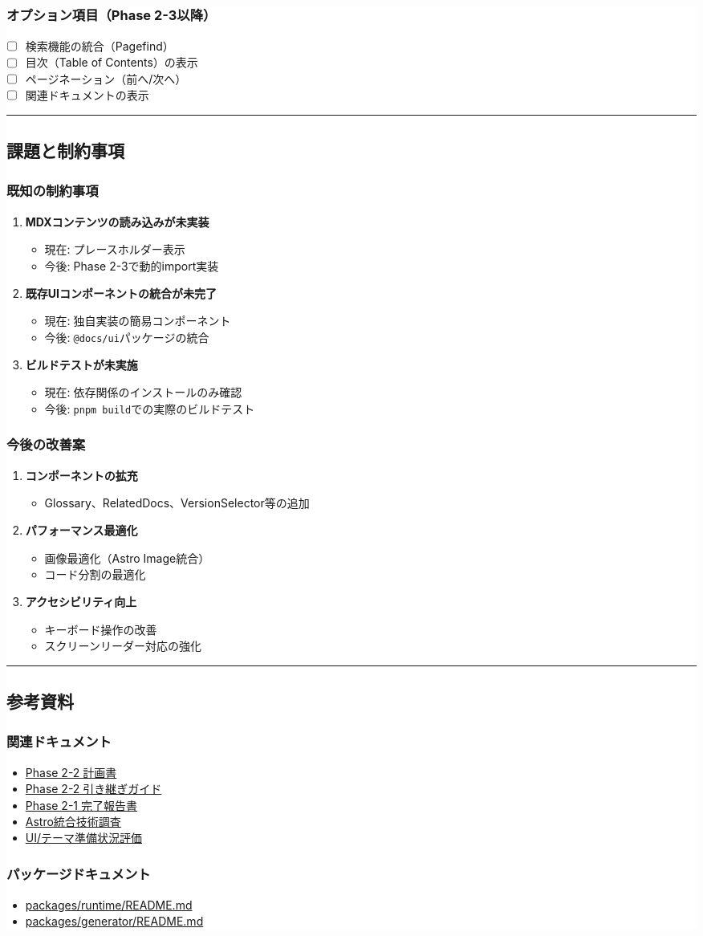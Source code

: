 ### オプション項目（Phase 2-3以降）

- [ ] 検索機能の統合（Pagefind）
- [ ] 目次（Table of Contents）の表示
- [ ] ページネーション（前へ/次へ）
- [ ] 関連ドキュメントの表示

---

## 課題と制約事項

### 既知の制約事項

1. **MDXコンテンツの読み込みが未実装**
   - 現在: プレースホルダー表示
   - 今後: Phase 2-3で動的import実装

2. **既存UIコンポーネントの統合が未完了**
   - 現在: 独自実装の簡易コンポーネント
   - 今後: `@docs/ui`パッケージの統合

3. **ビルドテストが未実施**
   - 現在: 依存関係のインストールのみ確認
   - 今後: `pnpm build`での実際のビルドテスト

### 今後の改善案

1. **コンポーネントの拡充**
   - Glossary、RelatedDocs、VersionSelector等の追加

2. **パフォーマンス最適化**
   - 画像最適化（Astro Image統合）
   - コード分割の最適化

3. **アクセシビリティ向上**
   - キーボード操作の改善
   - スクリーンリーダー対応の強化

---

## 参考資料

### 関連ドキュメント

- [Phase 2-2 計画書](../phase-2-2-ui-theme.md)
- [Phase 2-2 引き継ぎガイド](./phase-2-2-handoff.md)
- [Phase 2-1 完了報告書](./phase-2-1-completion-report.md)
- [Astro統合技術調査](../research/astro-integration.md)
- [UI/テーマ準備状況評価](../research/ui-theme-readiness.md)

### パッケージドキュメント

- [packages/runtime/README.md](../../packages/runtime/README.md)
- [packages/generator/README.md](../../packages/generator/README.md)
